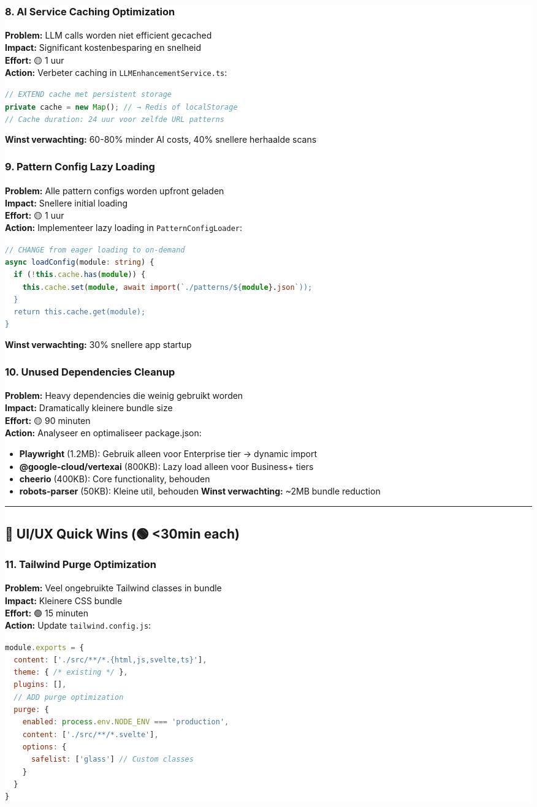 ### 8. AI Service Caching Optimization
**Problem:** LLM calls worden niet efficient gecached  
**Impact:** Significant kostenbesparing en snelheid  
**Effort:** 🟡 1 uur  
**Action:** Verbeter caching in `LLMEnhancementService.ts`:
```typescript
// EXTEND cache met persistent storage
private cache = new Map(); // → Redis of localStorage
// Cache duration: 24 uur voor zelfde URL patterns
```
**Winst verwachting:** 60-80% minder AI costs, 40% snellere herhaalde scans

### 9. Pattern Config Lazy Loading
**Problem:** Alle pattern configs worden upfront geladen  
**Impact:** Snellere initial loading  
**Effort:** 🟡 1 uur  
**Action:** Implementeer lazy loading in `PatternConfigLoader`:
```typescript
// CHANGE from eager loading to on-demand
async loadConfig(module: string) {
  if (!this.cache.has(module)) {
    this.cache.set(module, await import(`./patterns/${module}.json`));
  }
  return this.cache.get(module);
}
```
**Winst verwachting:** 30% snellere app startup

### 10. Unused Dependencies Cleanup
**Problem:** Heavy dependencies die weinig gebruikt worden  
**Impact:** Dramatically kleinere bundle size  
**Effort:** 🟡 90 minuten  
**Action:** Analyseer en optimaliseer package.json:
- **Playwright** (1.2MB): Gebruik alleen voor Enterprise tier → dynamic import
- **@google-cloud/vertexai** (800KB): Lazy load alleen voor Business+ tiers  
- **cheerio** (400KB): Core functionality, behouden
- **robots-parser** (50KB): Kleine util, behouden
**Winst verwachting:** ~2MB bundle reduction

---

## 🎨 UI/UX Quick Wins (🟢 <30min each)

### 11. Tailwind Purge Optimization
**Problem:** Veel ongebruikte Tailwind classes in bundle  
**Impact:** Kleinere CSS bundle  
**Effort:** 🟢 15 minuten  
**Action:** Update `tailwind.config.js`:
```javascript
module.exports = {
  content: ['./src/**/*.{html,js,svelte,ts}'],
  theme: { /* existing */ },
  plugins: [],
  // ADD purge optimization
  purge: {
    enabled: process.env.NODE_ENV === 'production',
    content: ['./src/**/*.svelte'],
    options: {
      safelist: ['glass'] // Custom classes
    }
  }
}
```